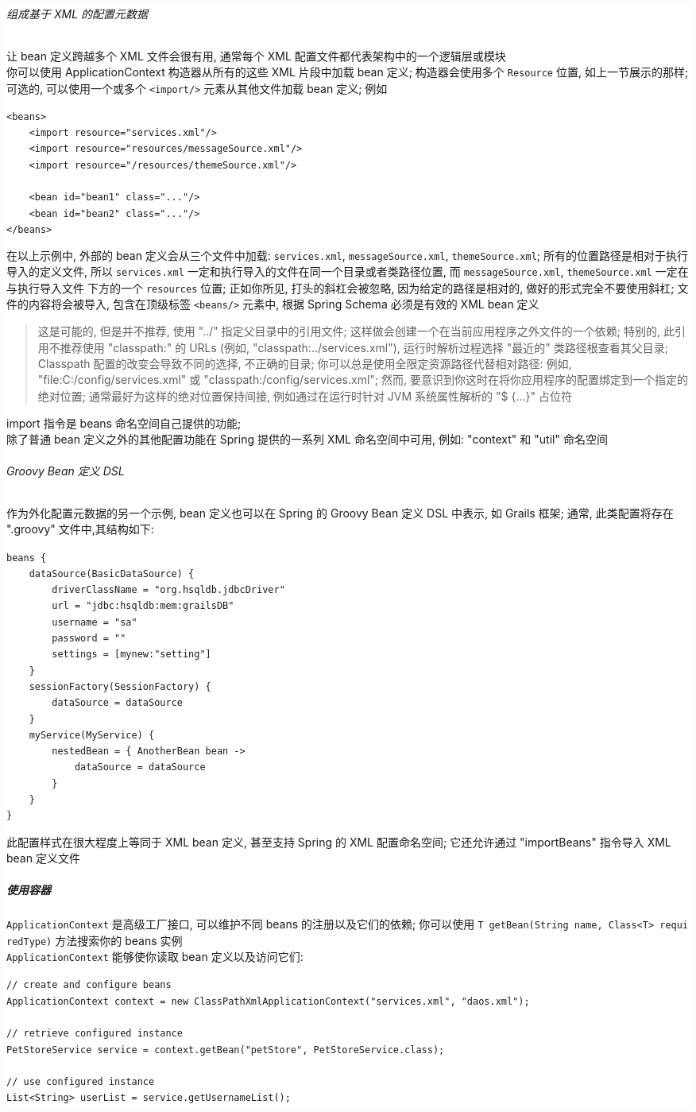 
###### 组成基于 XML 的配置元数据
让 bean 定义跨越多个 XML 文件会很有用, 通常每个 XML 配置文件都代表架构中的一个逻辑层或模块  
你可以使用 ApplicationContext 构造器从所有的这些 XML 片段中加载 bean 定义; 构造器会使用多个 `Resource` 位置, 如上一节展示的那样; 可选的, 可以使用一个或多个 `<import/>` 元素从其他文件加载 bean 定义; 例如
```
<beans>
    <import resource="services.xml"/>
    <import resource="resources/messageSource.xml"/>
    <import resource="/resources/themeSource.xml"/>

    <bean id="bean1" class="..."/>
    <bean id="bean2" class="..."/>
</beans>
```
在以上示例中, 外部的 bean 定义会从三个文件中加载: `services.xml`, `messageSource.xml`, `themeSource.xml`; 所有的位置路径是相对于执行导入的定义文件, 所以 `services.xml` 一定和执行导入的文件在同一个目录或者类路径位置, 而 `messageSource.xml`, `themeSource.xml` 一定在与执行导入文件
下方的一个 `resources` 位置; 正如你所见, 打头的斜杠会被忽略, 因为给定的路径是相对的, 做好的形式完全不要使用斜杠; 文件的内容将会被导入, 包含在顶级标签 `<beans/>` 元素中, 根据 Spring Schema 必须是有效的 XML bean 定义  
>这是可能的, 但是并不推荐, 使用 "../" 指定父目录中的引用文件; 这样做会创建一个在当前应用程序之外文件的一个依赖; 特别的, 此引用不推荐使用 "classpath:" 的 URLs (例如, "classpath:../services.xml"), 运行时解析过程选择 "最近的" 类路径根查看其父目录; Classpath 配置的改变会导致不同的选择, 不正确的目录; 你可以总是使用全限定资源路径代替相对路径: 例如, "file:C:/config/services.xml" 或 "classpath:/config/services.xml"; 然而, 要意识到你这时在将你应用程序的配置绑定到一个指定的绝对位置; 通常最好为这样的绝对位置保持间接, 例如通过在运行时针对 JVM 系统属性解析的 "$ {...}" 占位符

import 指令是 beans 命名空间自己提供的功能;  
除了普通 bean 定义之外的其他配置功能在 Spring 提供的一系列 XML 命名空间中可用, 例如: "context" 和 "util" 命名空间      

###### Groovy Bean 定义 DSL
作为外化配置元数据的另一个示例, bean 定义也可以在 Spring 的 Groovy Bean 定义 DSL 中表示, 如 Grails 框架; 通常, 此类配置将存在 ".groovy" 文件中,其结构如下:
```
beans {
    dataSource(BasicDataSource) {
        driverClassName = "org.hsqldb.jdbcDriver"
        url = "jdbc:hsqldb:mem:grailsDB"
        username = "sa"
        password = ""
        settings = [mynew:"setting"]
    }
    sessionFactory(SessionFactory) {
        dataSource = dataSource
    }
    myService(MyService) {
        nestedBean = { AnotherBean bean ->
            dataSource = dataSource
        }
    }
}
```
此配置样式在很大程度上等同于 XML bean 定义, 甚至支持 Spring 的 XML 配置命名空间; 它还允许通过 "importBeans" 指令导入 XML bean 定义文件

##### 使用容器
`ApplicationContext` 是高级工厂接口, 可以维护不同 beans 的注册以及它们的依赖; 你可以使用 `T getBean(String name, Class<T> requiredType)` 方法搜索你的 beans 实例  
`ApplicationContext` 能够使你读取 bean 定义以及访问它们:
```
// create and configure beans
ApplicationContext context = new ClassPathXmlApplicationContext("services.xml", "daos.xml");

// retrieve configured instance
PetStoreService service = context.getBean("petStore", PetStoreService.class);

// use configured instance
List<String> userList = service.getUsernameList();
```